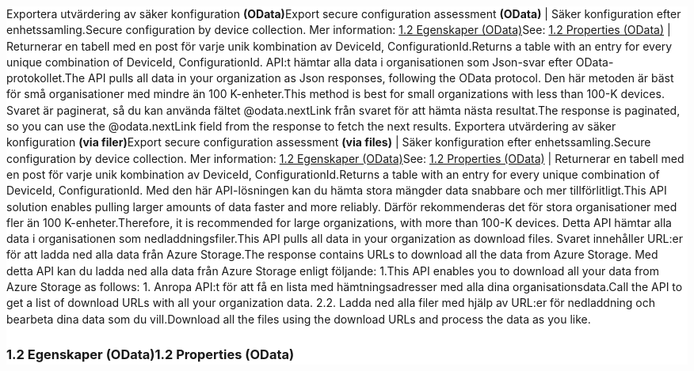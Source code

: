 <span data-ttu-id="f2b0a-142">Exportera utvärdering av säker konfiguration **(OData)**</span><span class="sxs-lookup"><span data-stu-id="f2b0a-142">Export secure configuration assessment **(OData)**</span></span> | <span data-ttu-id="f2b0a-143">Säker konfiguration efter enhetssamling.</span><span class="sxs-lookup"><span data-stu-id="f2b0a-143">Secure configuration by device collection.</span></span> <span data-ttu-id="f2b0a-144">Mer information: [1.2 Egenskaper (OData)](#12-properties-odata)</span><span class="sxs-lookup"><span data-stu-id="f2b0a-144">See: [1.2 Properties (OData)](#12-properties-odata)</span></span> | <span data-ttu-id="f2b0a-145">Returnerar en tabell med en post för varje unik kombination av DeviceId, ConfigurationId.</span><span class="sxs-lookup"><span data-stu-id="f2b0a-145">Returns a table with an entry for every unique combination of DeviceId, ConfigurationId.</span></span> <span data-ttu-id="f2b0a-146">API:t hämtar alla data i organisationen som Json-svar efter OData-protokollet.</span><span class="sxs-lookup"><span data-stu-id="f2b0a-146">The API pulls all data in your organization as Json responses, following the OData protocol.</span></span> <span data-ttu-id="f2b0a-147">Den här metoden är bäst för små organisationer med mindre än 100 K-enheter.</span><span class="sxs-lookup"><span data-stu-id="f2b0a-147">This method is best for small organizations with less than 100-K devices.</span></span> <span data-ttu-id="f2b0a-148">Svaret är paginerat, så du kan använda fältet @odata.nextLink från svaret för att hämta nästa resultat.</span><span class="sxs-lookup"><span data-stu-id="f2b0a-148">The response is paginated, so you can use the @odata.nextLink field from the response to fetch the next results.</span></span>
<span data-ttu-id="f2b0a-149">Exportera utvärdering av säker konfiguration **(via filer)**</span><span class="sxs-lookup"><span data-stu-id="f2b0a-149">Export secure configuration assessment **(via files)**</span></span> | <span data-ttu-id="f2b0a-150">Säker konfiguration efter enhetssamling.</span><span class="sxs-lookup"><span data-stu-id="f2b0a-150">Secure configuration by device collection.</span></span> <span data-ttu-id="f2b0a-151">Mer information: [1.2 Egenskaper (OData)](#12-properties-odata)</span><span class="sxs-lookup"><span data-stu-id="f2b0a-151">See: [1.2 Properties (OData)](#12-properties-odata)</span></span> | <span data-ttu-id="f2b0a-152">Returnerar en tabell med en post för varje unik kombination av DeviceId, ConfigurationId.</span><span class="sxs-lookup"><span data-stu-id="f2b0a-152">Returns a table with an entry for every unique combination of DeviceId, ConfigurationId.</span></span> <span data-ttu-id="f2b0a-153">Med den här API-lösningen kan du hämta stora mängder data snabbare och mer tillförlitligt.</span><span class="sxs-lookup"><span data-stu-id="f2b0a-153">This API solution enables pulling larger amounts of data faster and more reliably.</span></span> <span data-ttu-id="f2b0a-154">Därför rekommenderas det för stora organisationer med fler än 100 K-enheter.</span><span class="sxs-lookup"><span data-stu-id="f2b0a-154">Therefore, it is recommended for large organizations, with more than 100-K devices.</span></span> <span data-ttu-id="f2b0a-155">Detta API hämtar alla data i organisationen som nedladdningsfiler.</span><span class="sxs-lookup"><span data-stu-id="f2b0a-155">This API pulls all data in your organization as download files.</span></span> <span data-ttu-id="f2b0a-156">Svaret innehåller URL:er för att ladda ned alla data från Azure Storage.</span><span class="sxs-lookup"><span data-stu-id="f2b0a-156">The response contains URLs to download all the data from Azure Storage.</span></span> <span data-ttu-id="f2b0a-157">Med detta API kan du ladda ned alla data från Azure Storage enligt följande: 1.</span><span class="sxs-lookup"><span data-stu-id="f2b0a-157">This API enables you to download all your data from Azure Storage as follows: 1.</span></span>  <span data-ttu-id="f2b0a-158">Anropa API:t för att få en lista med hämtningsadresser med alla dina organisationsdata.</span><span class="sxs-lookup"><span data-stu-id="f2b0a-158">Call the API to get a list of download URLs with all your organization data.</span></span> <span data-ttu-id="f2b0a-159">2.</span><span class="sxs-lookup"><span data-stu-id="f2b0a-159">2.</span></span>  <span data-ttu-id="f2b0a-160">Ladda ned alla filer med hjälp av URL:er för nedladdning och bearbeta dina data som du vill.</span><span class="sxs-lookup"><span data-stu-id="f2b0a-160">Download all the files using the download URLs and process the data as you like.</span></span>

### <a name="12-properties-odata"></a><span data-ttu-id="f2b0a-161">1.2 Egenskaper (OData)</span><span class="sxs-lookup"><span data-stu-id="f2b0a-161">1.2 Properties (OData)</span></span>
